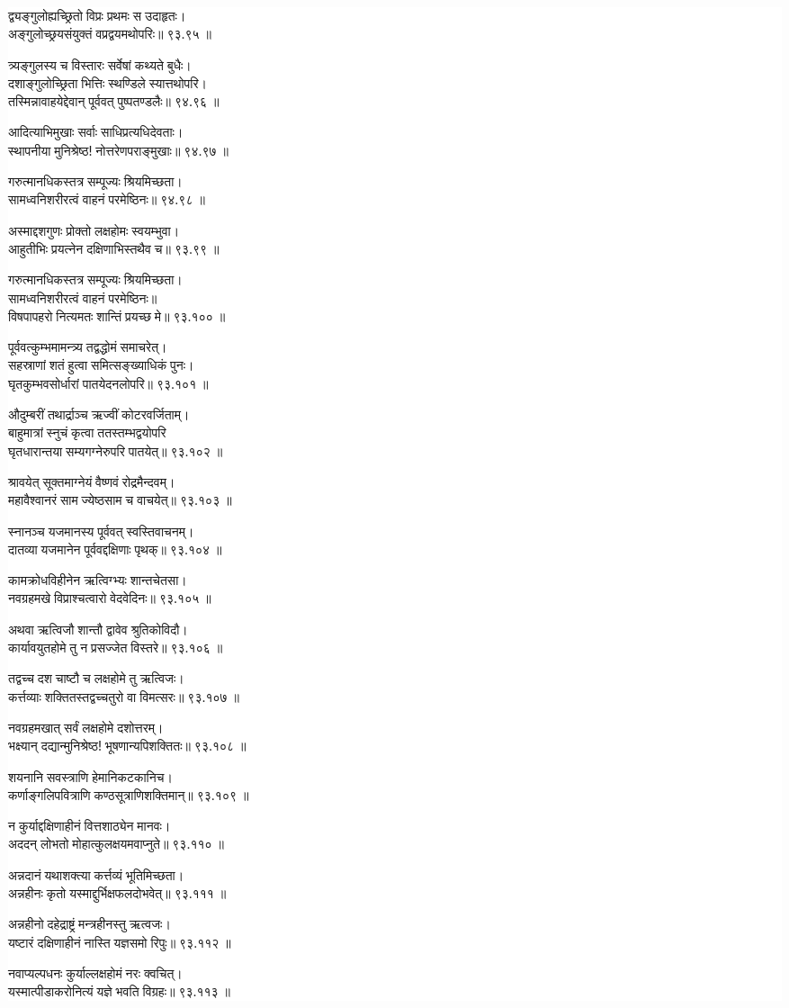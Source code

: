द्व्यङ्गुलोह्यच्छ्रितो विप्रः प्रथमः स उदाहृतः।  
अङ्गुलोच्छ्रयसंयुक्तं वप्रद्वयमथोपरिः॥ ९३.९५ ॥  
  
त्र्यङ्गुलस्य च विस्तारः सर्वेषां कथ्यते बुधैः।  
दशाङ्गुलोच्छ्रिता भित्तिः स्थण्डिले स्यात्तथोपरि।  
तस्मिन्नावाहयेद्देवान् पूर्ववत् पुष्पतण्डलैः॥ ९४.९६ ॥  
  
आदित्याभिमुखाः सर्वाः साधिप्रत्यधिदेवताः।  
स्थापनीया मुनिश्रेष्ठ! नोत्तरेणपराङ्मुखाः॥ ९४.९७ ॥  
  
गरुत्मानधिकस्तत्र सम्पूज्यः श्रियमिच्छता।  
सामध्वनिशरीरत्वं वाहनं परमेष्ठिनः॥ ९४.९८ ॥  
  
अस्माद्दशगुणः प्रोक्तो लक्षहोमः स्वयम्भुवा।  
आहुतीभिः प्रयत्नेन दक्षिणाभिस्तथैव च॥ ९३.९९ ॥  
  
गरुत्मानधिकस्तत्र सम्पूज्यः श्रियमिच्छता।  
सामध्वनिशरीरत्वं वाहनं परमेष्ठिनः॥  
विषपापहरो नित्यमतः शान्तिं प्रयच्छ मे॥ ९३.१०० ॥  
  
पूर्ववत्कुम्भमामन्त्र्य तद्वद्धोमं समाचरेत्।  
सहस्राणां शतं हुत्वा समित्सङ्ख्याधिकं पुनः।  
घृतकुम्भवसोर्धारां पातयेदनलोपरि॥ ९३.१०१ ॥  
  
औदुम्बरीं तथार्द्राञ्च ऋज्वीं कोटरवर्जिताम्।  
बाहुमात्रां स्नुचं कृत्वा ततस्तम्भद्वयोपरि  
घृतधारान्तया सम्यगग्नेरुपरि पातयेत्॥ ९३.१०२ ॥  
  
श्रावयेत् सूक्तमाग्नेयं वैष्णवं रोद्रमैन्दवम्।  
महावैश्वानरं साम ज्येष्ठसाम च वाचयेत्॥ ९३.१०३ ॥  
  
स्नानञ्च यजमानस्य पूर्ववत् स्वस्तिवाचनम्।  
दातव्या यजमानेन पूर्ववद्दक्षिणाः पृथक्॥ ९३.१०४ ॥  
  
कामक्रोधविहीनेन ऋत्विग्भ्यः शान्तचेतसा।  
नवग्रहमखे विप्राश्चत्वारो वेदवेदिनः॥ ९३.१०५ ॥  
  
अथवा ऋत्विजौ शान्तौ द्वावेव श्रुतिकोविदौ।  
कार्यावयुतहोमे तु न प्रसज्जेत विस्तरे॥ ९३.१०६ ॥  
  
तद्वच्च दश चाष्टौ च लक्षहोमे तु ऋत्विजः।  
कर्त्तव्याः शक्तितस्तद्वच्चतुरो वा विमत्सरः॥ ९३.१०७ ॥  
  
नवग्रहमखात् सर्वं लक्षहोमे दशोत्तरम्।  
भक्ष्यान् दद्यान्मुनिश्रेष्ठ! भूषणान्यपिशक्तितः॥ ९३.१०८ ॥  
  
शयनानि सवस्त्राणि हेमानिकटकानिच।  
कर्णाङ्गलिपवित्राणि कण्ठसूत्राणिशक्तिमान्॥ ९३.१०९ ॥  
  
न कुर्याद्दक्षिणाहीनं वित्तशाठ्येन मानवः।  
अददन् लोभतो मोहात्कुलक्षयमवाप्नुते॥ ९३.११० ॥  
  
अन्नदानं यथाशक्त्या कर्त्तव्यं भूतिमिच्छता।  
अन्नहीनः कृतो यस्माद्दुर्भिक्षफलदोभवेत्॥ ९३.१११ ॥  
  
अन्नहीनो दहेद्राष्ट्रं मन्त्रहीनस्तु ऋत्वजः।  
यष्टारं दक्षिणाहीनं नास्ति यज्ञसमो रिपुः॥ ९३.११२ ॥  
  
नवाप्यल्पधनः कुर्याल्लक्षहोमं नरः क्वचित्।  
यस्मात्पीडाकरोनित्यं यज्ञे भवति विग्रहः॥ ९३.११३ ॥  
  